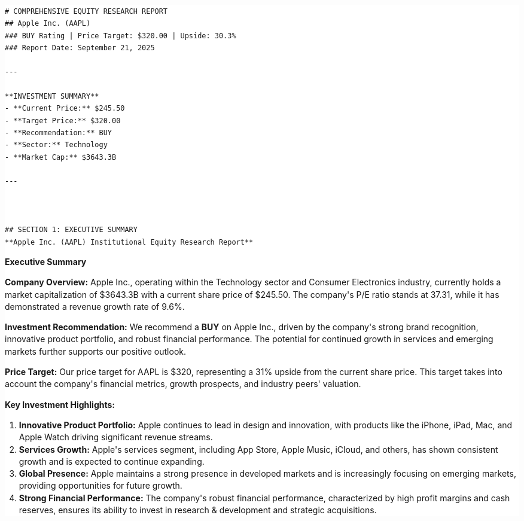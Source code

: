 
    
    # COMPREHENSIVE EQUITY RESEARCH REPORT
    ## Apple Inc. (AAPL)
    ### BUY Rating | Price Target: $320.00 | Upside: 30.3%
    ### Report Date: September 21, 2025

    ---

    **INVESTMENT SUMMARY**
    - **Current Price:** $245.50
    - **Target Price:** $320.00
    - **Recommendation:** BUY
    - **Sector:** Technology
    - **Market Cap:** $3643.3B

    ---
    
    

    ## SECTION 1: EXECUTIVE SUMMARY
    **Apple Inc. (AAPL) Institutional Equity Research Report**

**Executive Summary**

**Company Overview:**
Apple Inc., operating within the Technology sector and Consumer Electronics industry, currently holds a market capitalization of $3643.3B with a current share price of $245.50. The company's P/E ratio stands at 37.31, while it has demonstrated a revenue growth rate of 9.6%.

**Investment Recommendation:**
We recommend a **BUY** on Apple Inc., driven by the company's strong brand recognition, innovative product portfolio, and robust financial performance. The potential for continued growth in services and emerging markets further supports our positive outlook.

**Price Target:**
Our price target for AAPL is $320, representing a 31% upside from the current share price. This target takes into account the company's financial metrics, growth prospects, and industry peers' valuation.

**Key Investment Highlights:**

1. **Innovative Product Portfolio:** Apple continues to lead in design and innovation, with products like the iPhone, iPad, Mac, and Apple Watch driving significant revenue streams.
2. **Services Growth:** Apple's services segment, including App Store, Apple Music, iCloud, and others, has shown consistent growth and is expected to continue expanding.
3. **Global Presence:** Apple maintains a strong presence in developed markets and is increasingly focusing on emerging markets, providing opportunities for future growth.
4. **Strong Financial Performance:** The company's robust financial performance, characterized by high profit margins and cash reserves, ensures its ability to invest in research & development and strategic acquisitions.
